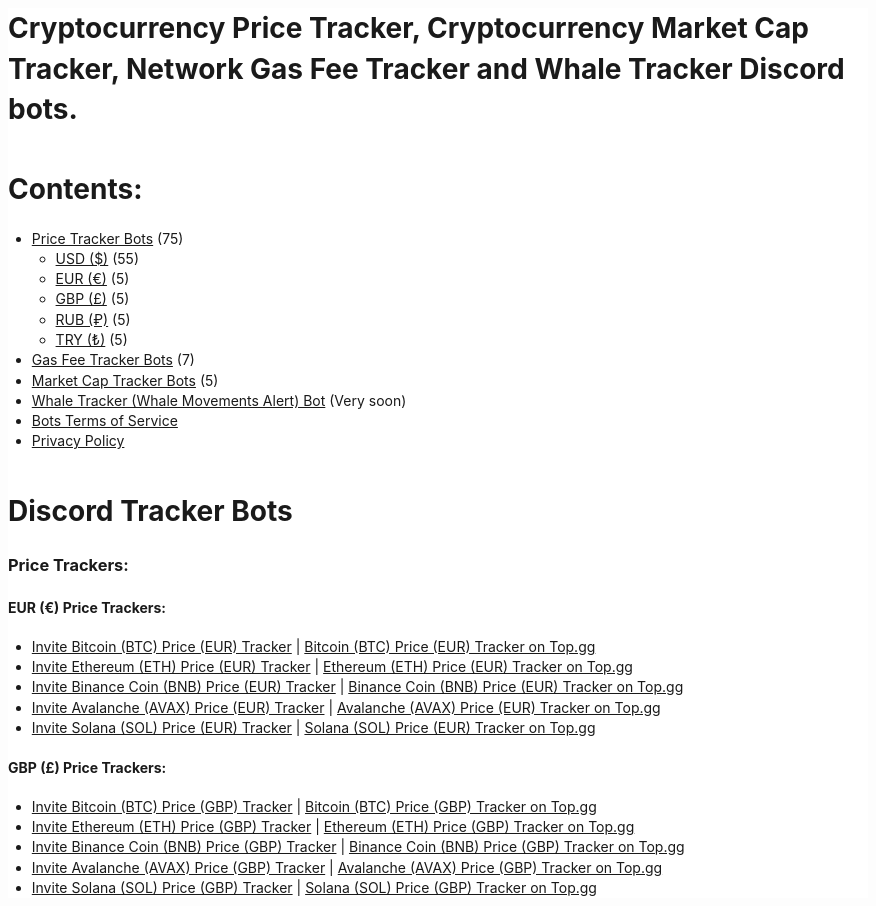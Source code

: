 # Cryptocurrency Price Tracker, Cryptocurrency Market Cap Tracker, Network Gas Fee Tracker and Whale Tracker Discord bots.

# Contents:
* [Price Tracker Bots](https://eneskeremaydin.com.tr/discord-tracker-bots#price-trackers) (75)
  * [USD ($)](https://eneskeremaydin.com.tr/discord-tracker-bots#usd--price-trackers) (55)
  * [EUR (€)](https://eneskeremaydin.com.tr/discord-tracker-bots#eur--price-trackers) (5)
  * [GBP (£)](https://eneskeremaydin.com.tr/discord-tracker-bots#gbp--price-trackers) (5)
  * [RUB (₽)](https://eneskeremaydin.com.tr/discord-tracker-bots#rub--price-trackers) (5)
  * [TRY (₺)](https://eneskeremaydin.com.tr/discord-tracker-bots#try--price-trackers) (5)
* [Gas Fee Tracker Bots](https://eneskeremaydin.com.tr/discord-tracker-bots#gas-fee-trackers) (7)
* [Market Cap Tracker Bots](https://eneskeremaydin.com.tr/discord-tracker-bots#market-cap-trackers) (5)
* [Whale Tracker (Whale Movements Alert) Bot](https://eneskeremaydin.com.tr/discord-tracker-bots#whale-tracker-whale-movements-alert) (Very soon)
* [Bots Terms of Service](https://github.com/EnesKeremAYDIN/discord-tracker-bots/blob/main/README.md#bots-terms-of-service)
* [Privacy Policy](https://github.com/EnesKeremAYDIN/discord-tracker-bots/blob/main/README.md#privacy-policy)

# Discord Tracker Bots

### Price Trackers:

#### EUR (€) Price Trackers: 
* [Invite Bitcoin (BTC) Price (EUR) Tracker](https://discord.com/oauth2/authorize?scope=bot+applications.commands&permissions=0&client_id=939476766546853939) | [Bitcoin (BTC) Price (EUR) Tracker on Top.gg](https://top.gg/bot/939476766546853939)
* [Invite Ethereum (ETH) Price (EUR) Tracker](https://discord.com/oauth2/authorize?scope=bot+applications.commands&permissions=0&client_id=939528292938174485) | [Ethereum (ETH) Price (EUR) Tracker on Top.gg](https://top.gg/bot/939528292938174485)
* [Invite Binance Coin (BNB) Price (EUR) Tracker](https://discord.com/oauth2/authorize?scope=bot+applications.commands&permissions=0&client_id=939596315090894899) | [Binance Coin (BNB) Price (EUR) Tracker on Top.gg](https://top.gg/bot/939596315090894899)
* [Invite Avalanche (AVAX) Price (EUR) Tracker](https://discord.com/oauth2/authorize?scope=bot+applications.commands&permissions=0&client_id=939596482934341693) | [Avalanche (AVAX) Price (EUR) Tracker on Top.gg](https://top.gg/bot/939596482934341693)
* [Invite Solana (SOL) Price (EUR) Tracker](https://discord.com/oauth2/authorize?scope=bot+applications.commands&permissions=0&client_id=939662240305524746) | [Solana (SOL) Price (EUR) Tracker on Top.gg](https://top.gg/bot/939662240305524746)

#### GBP (£) Price Trackers: 
* [Invite Bitcoin (BTC) Price (GBP) Tracker](https://discord.com/oauth2/authorize?scope=bot+applications.commands&permissions=0&client_id=939476785337360454) | [Bitcoin (BTC) Price (GBP) Tracker on Top.gg](https://top.gg/bot/939476785337360454)
* [Invite Ethereum (ETH) Price (GBP) Tracker](https://discord.com/oauth2/authorize?scope=bot+applications.commands&permissions=0&client_id=939528528305741824) | [Ethereum (ETH) Price (GBP) Tracker on Top.gg](https://top.gg/bot/939528528305741824)
* [Invite Binance Coin (BNB) Price (GBP) Tracker](https://discord.com/oauth2/authorize?scope=bot+applications.commands&permissions=0&client_id=939596337152937988) | [Binance Coin (BNB) Price (GBP) Tracker on Top.gg](https://top.gg/bot/939596337152937988)
* [Invite Avalanche (AVAX) Price (GBP) Tracker](https://discord.com/oauth2/authorize?scope=bot+applications.commands&permissions=0&client_id=941035332688809994) | [Avalanche (AVAX) Price (GBP) Tracker on Top.gg](https://top.gg/bot/941035332688809994)
* [Invite Solana (SOL) Price (GBP) Tracker](https://discord.com/oauth2/authorize?scope=bot+applications.commands&permissions=0&client_id=939662285419450378) | [Solana (SOL) Price (GBP) Tracker on Top.gg](https://top.gg/bot/939662285419450378)
